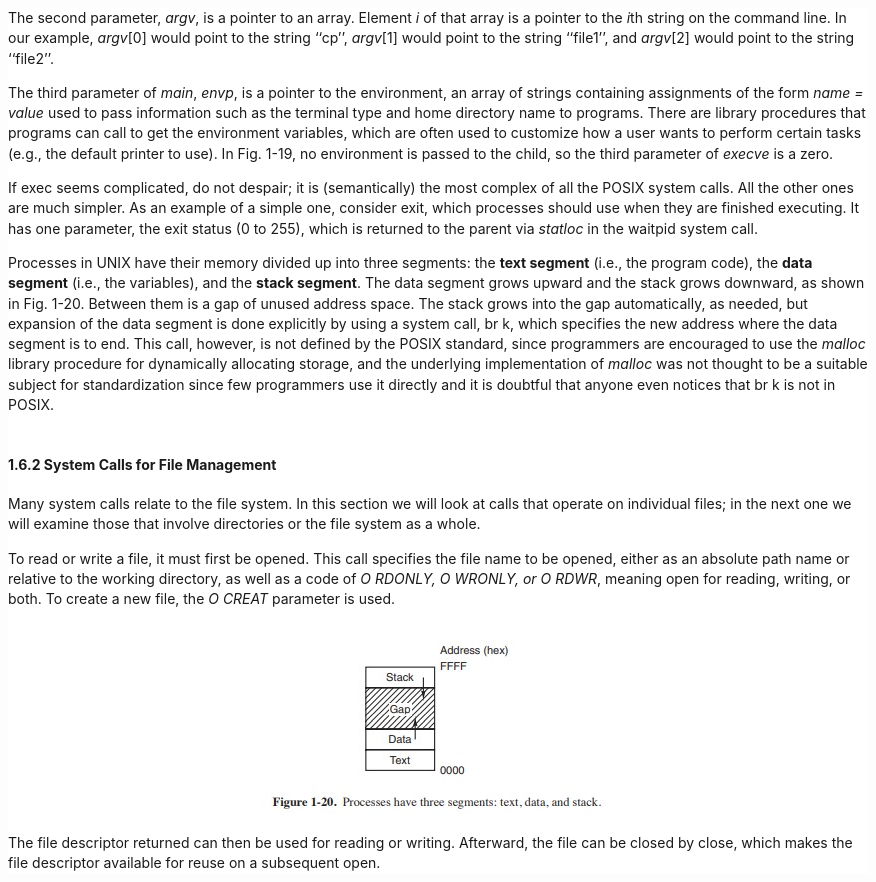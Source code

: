 The second parameter, _argv_, is a pointer to an array. Element _i_ of that array is a
pointer to the *i*th string on the command line. In our example, _argv_[0] would point
to the string ‘‘cp’’, _argv_[1] would point to the string ‘‘file1’’, and _argv_[2] would
point to the string ‘‘file2’’.

The third parameter of _main_, _envp_, is a pointer to the environment, an array of
strings containing assignments of the form _name = value_ used to pass information
such as the terminal type and home directory name to programs. There are library
procedures that programs can call to get the environment variables, which are often
used to customize how a user wants to perform certain tasks (e.g., the default printer to use). In Fig. 1-19, no environment is passed to the child, so the third parameter of _execve_ is a zero.

If exec seems complicated, do not despair; it is (semantically) the most complex of all the POSIX system calls. All the other ones are much simpler. As an example of a simple one, consider exit, which processes should use when they are
finished executing. It has one parameter, the exit status (0 to 255), which is returned to the parent via _statloc_ in the waitpid system call.

Processes in UNIX have their memory divided up into three segments: the **text
segment** (i.e., the program code), the **data segment** (i.e., the variables), and the
**stack segment**. The data segment grows upward and the stack grows downward,
as shown in Fig. 1-20. Between them is a gap of unused address space. The stack
grows into the gap automatically, as needed, but expansion of the data segment is
done explicitly by using a system call, br k, which specifies the new address where
the data segment is to end. This call, however, is not defined by the POSIX standard, since programmers are encouraged to use the _malloc_ library procedure for
dynamically allocating storage, and the underlying implementation of _malloc_ was
not thought to be a suitable subject for standardization since few programmers use
it directly and it is doubtful that anyone even notices that br k is not in POSIX.<br><br>

#### **1.6.2 System Calls for File Management**

Many system calls relate to the file system. In this section we will look at calls
that operate on individual files; in the next one we will examine those that involve
directories or the file system as a whole.

To read or write a file, it must first be opened. This call specifies the file name
to be opened, either as an absolute path name or relative to the working directory,
as well as a code of _O RDONLY, O WRONLY, or O RDWR_, meaning open for
reading, writing, or both. To create a new file, the _O CREAT_ parameter is used.

<p align="center"><img src="figure1.20.jpeg"></p>

The file descriptor returned can then be used for reading or writing. Afterward, the
file can be closed by close, which makes the file descriptor available for reuse on a
subsequent open.
